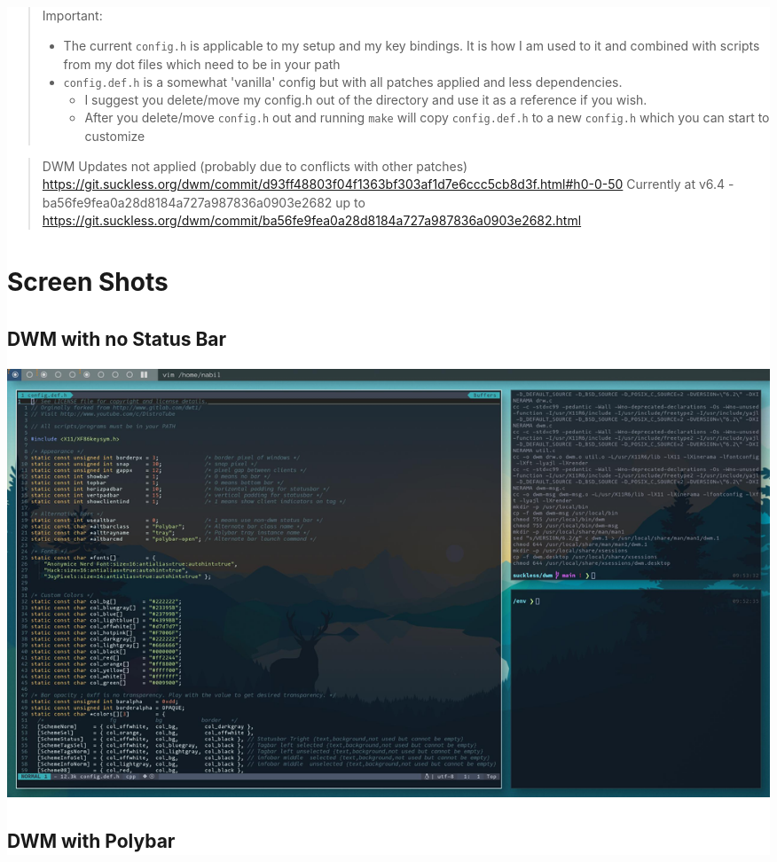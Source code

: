 
> Important:
> + The current `config.h` is applicable to my setup and my key bindings. It is how I am used to it and combined with scripts from my dot files which need to be in your path
> + `config.def.h` is a somewhat 'vanilla' config but with all patches applied and less dependencies.
>   + I suggest you delete/move my config.h out of the directory and use it as a reference if you wish.
>   + After you delete/move `config.h` out and  running `make` will copy `config.def.h` to a new `config.h` which you can start to customize

> DWM Updates not applied (probably due to conflicts with other patches)
> https://git.suckless.org/dwm/commit/d93ff48803f04f1363bf303af1d7e6ccc5cb8d3f.html#h0-0-50
> Currently at v6.4 - ba56fe9fea0a28d8184a727a987836a0903e2682
>   up to https://git.suckless.org/dwm/commit/ba56fe9fea0a28d8184a727a987836a0903e2682.html

# Screen Shots

## DWM with no Status Bar
![Default DWM](https://raw.githubusercontent.com/abbsi/suckless/main/screenshots/dwm-default.jpg)

## DWM with Polybar